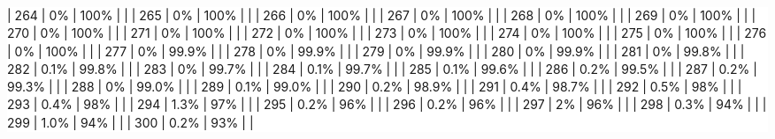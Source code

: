 | 264 | 0% | 100% |  |
| 265 | 0% | 100% |  |
| 266 | 0% | 100% |  |
| 267 | 0% | 100% |  |
| 268 | 0% | 100% |  |
| 269 | 0% | 100% |  |
| 270 | 0% | 100% |  |
| 271 | 0% | 100% |  |
| 272 | 0% | 100% |  |
| 273 | 0% | 100% |  |
| 274 | 0% | 100% |  |
| 275 | 0% | 100% |  |
| 276 | 0% | 100% |  |
| 277 | 0% | 99.9% |  |
| 278 | 0% | 99.9% |  |
| 279 | 0% | 99.9% |  |
| 280 | 0% | 99.9% |  |
| 281 | 0% | 99.8% |  |
| 282 | 0.1% | 99.8% |  |
| 283 | 0% | 99.7% |  |
| 284 | 0.1% | 99.7% |  |
| 285 | 0.1% | 99.6% |  |
| 286 | 0.2% | 99.5% |  |
| 287 | 0.2% | 99.3% |  |
| 288 | 0% | 99.0% |  |
| 289 | 0.1% | 99.0% |  |
| 290 | 0.2% | 98.9% |  |
| 291 | 0.4% | 98.7% |  |
| 292 | 0.5% | 98% |  |
| 293 | 0.4% | 98% |  |
| 294 | 1.3% | 97% |  |
| 295 | 0.2% | 96% |  |
| 296 | 0.2% | 96% |  |
| 297 | 2% | 96% |  |
| 298 | 0.3% | 94% |  |
| 299 | 1.0% | 94% |  |
| 300 | 0.2% | 93% |  |